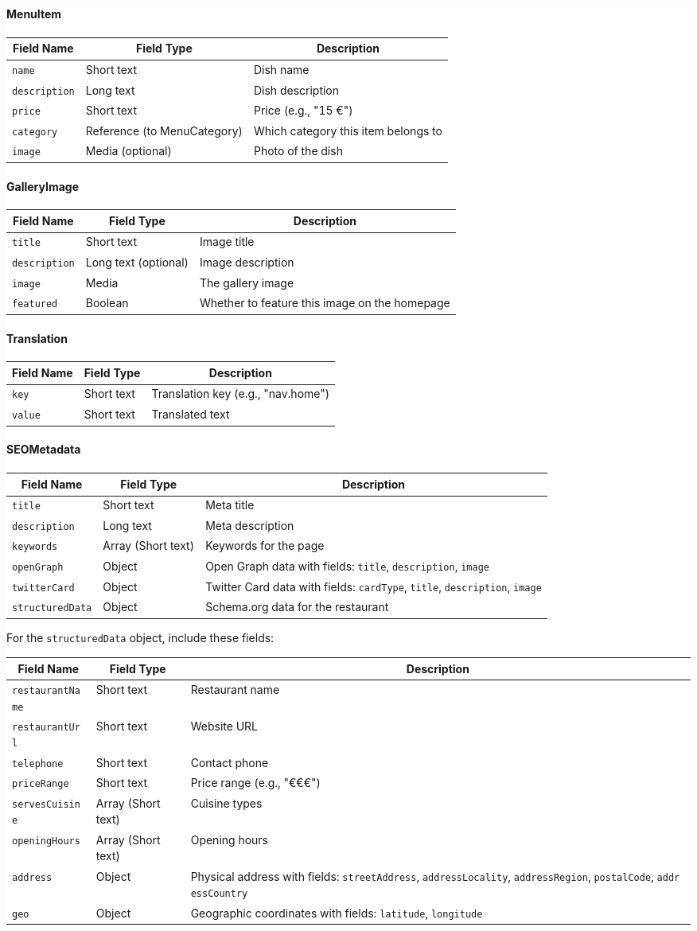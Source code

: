 #### MenuItem

| Field Name | Field Type | Description |
|------------|------------|-------------|
| `name` | Short text | Dish name |
| `description` | Long text | Dish description |
| `price` | Short text | Price (e.g., "15 €") |
| `category` | Reference (to MenuCategory) | Which category this item belongs to |
| `image` | Media (optional) | Photo of the dish |

#### GalleryImage

| Field Name | Field Type | Description |
|------------|------------|-------------|
| `title` | Short text | Image title |
| `description` | Long text (optional) | Image description |
| `image` | Media | The gallery image |
| `featured` | Boolean | Whether to feature this image on the homepage |

#### Translation

| Field Name | Field Type | Description |
|------------|------------|-------------|
| `key` | Short text | Translation key (e.g., "nav.home") |
| `value` | Short text | Translated text |

#### SEOMetadata

| Field Name | Field Type | Description |
|------------|------------|-------------|
| `title` | Short text | Meta title |
| `description` | Long text | Meta description |
| `keywords` | Array (Short text) | Keywords for the page |
| `openGraph` | Object | Open Graph data with fields: `title`, `description`, `image` |
| `twitterCard` | Object | Twitter Card data with fields: `cardType`, `title`, `description`, `image` |
| `structuredData` | Object | Schema.org data for the restaurant |

For the `structuredData` object, include these fields:

| Field Name | Field Type | Description |
|------------|------------|-------------|
| `restaurantName` | Short text | Restaurant name |
| `restaurantUrl` | Short text | Website URL |
| `telephone` | Short text | Contact phone |
| `priceRange` | Short text | Price range (e.g., "€€€") |
| `servesCuisine` | Array (Short text) | Cuisine types |
| `openingHours` | Array (Short text) | Opening hours |
| `address` | Object | Physical address with fields: `streetAddress`, `addressLocality`, `addressRegion`, `postalCode`, `addressCountry` |
| `geo` | Object | Geographic coordinates with fields: `latitude`, `longitude` |